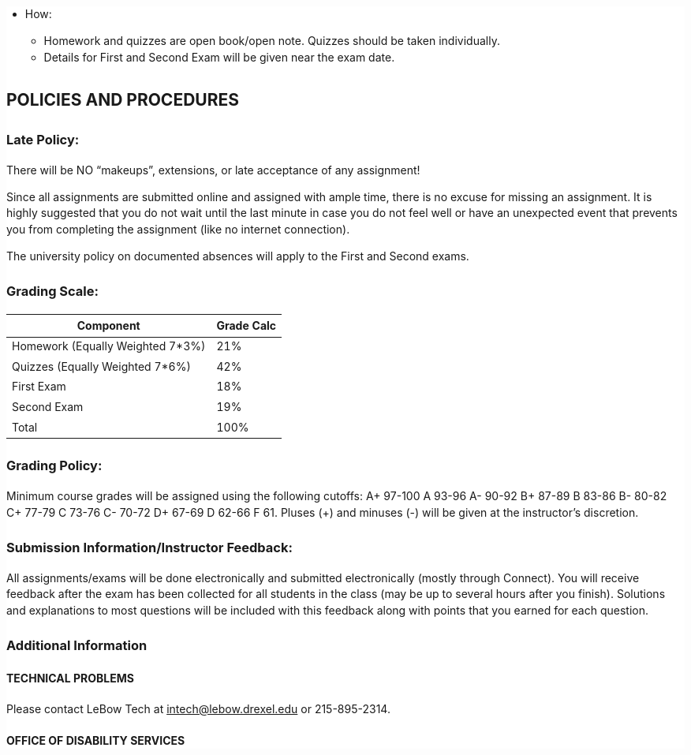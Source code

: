 - How:

  - Homework and quizzes are open book/open note. Quizzes should be taken individually.
  - Details for First and Second Exam will be given near the exam date.
  
## POLICIES AND PROCEDURES

### Late Policy:

There will be NO “makeups”, extensions, or late acceptance of any assignment!

Since all assignments are submitted online and assigned with ample time, there is no excuse for missing an assignment. It is highly suggested that you do not wait until the last minute in case you do not feel well or have an unexpected event that prevents you from completing the assignment (like no internet connection). 

The university policy on documented absences will apply to the First and Second exams.

### Grading Scale:

| Component | Grade Calc |
|-|-|  
| Homework (Equally Weighted 7*3%) | 21% |
| Quizzes (Equally Weighted 7*6%) | 42% |
| First Exam | 18% |
| Second Exam | 19% |
| Total | 100% |

### Grading Policy:

Minimum course grades will be assigned using the following cutoffs: A+ 97-100 A 93-96 A- 90-92 B+ 87-89 B 83-86 B- 80-82 C+ 77-79 C 73-76 C- 70-72 D+ 67-69 D 62-66 F 61. Pluses (+) and minuses (-) will be given at the instructor’s discretion.

### Submission Information/Instructor Feedback:

All assignments/exams will be done electronically and submitted electronically (mostly through Connect). You will receive feedback after the exam has been collected for all students in the class (may be up to several hours after you finish). Solutions and explanations to most questions will be included with this feedback along with points that you earned for each question.

### Additional Information 

#### TECHNICAL PROBLEMS

Please contact LeBow Tech at intech@lebow.drexel.edu or 215-895-2314.

#### OFFICE OF DISABILITY SERVICES
